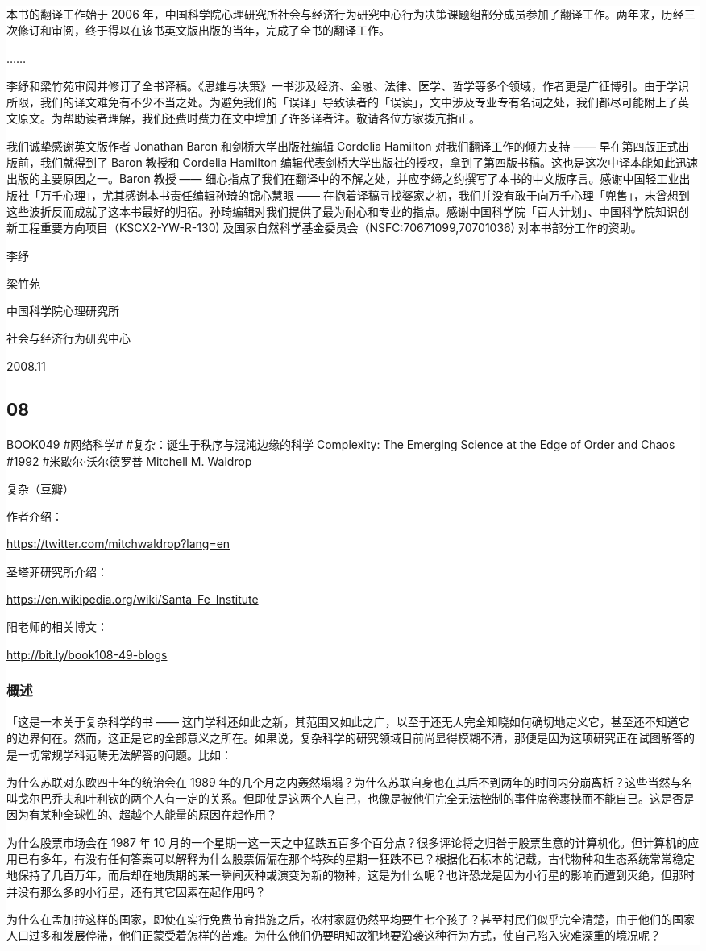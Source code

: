 本书的翻译工作始于 2006 年，中国科学院心理研究所社会与经济行为研究中心行为决策课题组部分成员参加了翻译工作。两年来，历经三次修订和审阅，终于得以在该书英文版出版的当年，完成了全书的翻译工作。

……


李纾和梁竹苑审阅并修订了全书译稿。《思维与决策》一书涉及经济、金融、法律、医学、哲学等多个领域，作者更是广征博引。由于学识所限，我们的译文难免有不少不当之处。为避免我们的「误译」导致读者的「误读」，文中涉及专业专有名词之处，我们都尽可能附上了英文原文。为帮助读者理解，我们还费时费力在文中增加了许多译者注。敬请各位方家拨亢指正。

我们诚挚感谢英文版作者 Jonathan Baron 和剑桥大学出版社编辑 Cordelia Hamilton 对我们翻译工作的倾力支持 —— 早在第四版正式出版前，我们就得到了 Baron 教授和 Cordelia Hamilton 编辑代表剑桥大学出版社的授权，拿到了第四版书稿。这也是这次中译本能如此迅速出版的主要原因之一。Baron 教授 —— 细心指点了我们在翻译中的不解之处，并应李缔之约撰写了本书的中文版序言。感谢中国轻工业出版社「万千心理」，尤其感谢本书责任编辑孙琦的锦心慧眼 —— 在抱着译稿寻找婆家之初，我们并没有敢于向万千心理「兜售」，未曾想到这些波折反而成就了这本书最好的归宿。孙琦编辑对我们提供了最为耐心和专业的指点。感谢中国科学院「百人计划」、中国科学院知识创新工程重要方向项目（KSCX2-YW-R-130) 及国家自然科学基金委员会（NSFC:70671099,70701036) 对本书部分工作的资助。

李纾

梁竹苑

中国科学院心理研究所

社会与经济行为研究中心

2008.11


## 08


BOOK049 #网络科学# #复杂：诞生于秩序与混沌边缘的科学 Complexity: The Emerging Science at the Edge of Order and Chaos #1992 #米歇尔·沃尔德罗普 Mitchell M. Waldrop

复杂（豆瓣）

作者介绍：

https://twitter.com/mitchwaldrop?lang=en


圣塔菲研究所介绍：

https://en.wikipedia.org/wiki/Santa_Fe_Institute


阳老师的相关博文：

http://bit.ly/book108-49-blogs


### 概述

「这是一本关于复杂科学的书 —— 这门学科还如此之新，其范围又如此之广，以至于还无人完全知晓如何确切地定义它，甚至还不知道它的边界何在。然而，这正是它的全部意义之所在。如果说，复杂科学的研究领域目前尚显得模糊不清，那便是因为这项研究正在试图解答的是一切常规学科范畴无法解答的问题。比如：

为什么苏联对东欧四十年的统治会在 1989 年的几个月之内轰然塌塌？为什么苏联自身也在其后不到两年的时间内分崩离析？这些当然与名叫戈尔巴乔夫和叶利钦的两个人有一定的关系。但即使是这两个人自己，也像是被他们完全无法控制的事件席卷裹挟而不能自已。这是否是因为有某种全球性的、超越个人能量的原因在起作用？

为什么股票市场会在 1987 年 10 月的一个星期一这一天之中猛跌五百多个百分点？很多评论将之归咎于股票生意的计算机化。但计算机的应用已有多年，有没有任何答案可以解释为什么股票偏偏在那个特殊的星期一狂跌不已？根据化石标本的记载，古代物种和生态系统常常稳定地保持了几百万年，而后却在地质期的某一瞬间灭种或演变为新的物种，这是为什么呢？也许恐龙是因为小行星的影响而遭到灭绝，但那时并没有那么多的小行星，还有其它因素在起作用吗？

为什么在孟加拉这样的国家，即使在实行免费节育措施之后，农村家庭仍然平均要生七个孩子？甚至村民们似乎完全清楚，由于他们的国家人口过多和发展停滞，他们正蒙受着怎样的苦难。为什么他们仍要明知故犯地要沿袭这种行为方式，使自己陷入灾难深重的境况呢？
